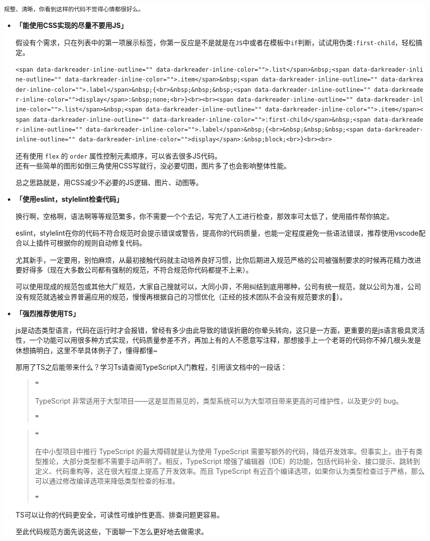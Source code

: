    规整、清晰，你看到这样的代码不觉得心情都很好么。
    
-   **「能使用CSS实现的尽量不要用JS」**
    
    假设有个需求，只在列表中的第一项展示标签，你第一反应是不是就是在`JS`中或者在模板中`if`判断，试试用伪类`:first-child`，轻松搞定。
    
    ```
    <span data-darkreader-inline-outline="" data-darkreader-inline-color="">.list</span>&nbsp;<span data-darkreader-inline-outline="" data-darkreader-inline-color="">.item</span>&nbsp;<span data-darkreader-inline-outline="" data-darkreader-inline-color="">.label</span>&nbsp;{<br>&nbsp;&nbsp;&nbsp;<span data-darkreader-inline-outline="" data-darkreader-inline-color="">display</span>:&nbsp;none;<br>}<br><br><span data-darkreader-inline-outline="" data-darkreader-inline-color="">.list</span>&nbsp;<span data-darkreader-inline-outline="" data-darkreader-inline-color="">.item</span><span data-darkreader-inline-outline="" data-darkreader-inline-color="">:first-child</span>&nbsp;<span data-darkreader-inline-outline="" data-darkreader-inline-color="">.label</span>&nbsp;{<br>&nbsp;&nbsp;&nbsp;<span data-darkreader-inline-outline="" data-darkreader-inline-color="">display</span>:&nbsp;block;<br>}<br><br>
    ```
    
    还有使用 `flex` 的 `order` 属性控制元素顺序，可以省去很多JS代码。  
    还有一些简单的图形如倒三角使用CSS写就行，没必要切图，图片多了也会影响整体性能。
    
    总之思路就是，用CSS减少不必要的JS逻辑、图片、动图等。
    
-   **「使用eslint，stylelint检查代码」**
    
    换行啊，空格啊，语法啊等等规范繁多，你不需要一个个去记，写完了人工进行检查，那效率可太低了，使用插件帮你搞定。
    
    eslint，stylelint在你的代码不符合规范时会提示错误或警告，提高你的代码质量，也能一定程度避免一些语法错误，推荐使用vscode配合以上插件可根据你的规则自动修复代码。
    
    尤其新手，一定要用，别怕麻烦，从最初接触代码就主动培养良好习惯，比你后期进入规范严格的公司被强制要求的时候再花精力改进要好得多（现在大多数公司都有强制的规范，不符合规范你代码都提不上来）。
    
    可以使用现成的规范包或其他大厂规范，大家自己搜就可以，大同小异，不用纠结到底用哪种，公司有统一规范，就以公司为准，公司没有规范就选被业界普遍应用的规范，慢慢再根据自己的习惯优化（正经的技术团队不会没有规范要求的🐶）。
    
-   **「强烈推荐使用TS」**
    
    js是动态类型语言，代码在运行时才会报错，曾经有多少由此导致的错误折磨的你晕头转向，这只是一方面，更重要的是js语言极具灵活性，一个功能可以用很多种方式实现，代码质量参差不齐，再加上有的人不愿意写注释，那想接手上一个老哥的代码你不掉几根头发是休想搞明白，这里不举具体例子了，懂得都懂~
    
    那用了TS之后能带来什么？学习Ts请查阅TypeScript入门教程，引用该文档中的一段话：
    
    > ❝
    > 
    > TypeScript 非常适用于大型项目——这是显而易见的，类型系统可以为大型项目带来更高的可维护性，以及更少的 bug。
    > 
    > ❞
    
    > ❝
    > 
    > 在中小型项目中推行 TypeScript 的最大障碍就是认为使用 TypeScript 需要写额外的代码，降低开发效率。但事实上，由于有类型推论，大部分类型都不需要手动声明了。相反，TypeScript 增强了编辑器（IDE）的功能，包括代码补全、接口提示、跳转到定义、代码重构等，这在很大程度上提高了开发效率。而且 TypeScript 有近百个编译选项，如果你认为类型检查过于严格，那么可以通过修改编译选项来降低类型检查的标准。
    > 
    > ❞
    
    TS可以让你的代码更安全，可读性可维护性更高、排查问题更容易。
    
    至此代码规范方面先说这些，下面聊一下怎么更好地去做需求。
    